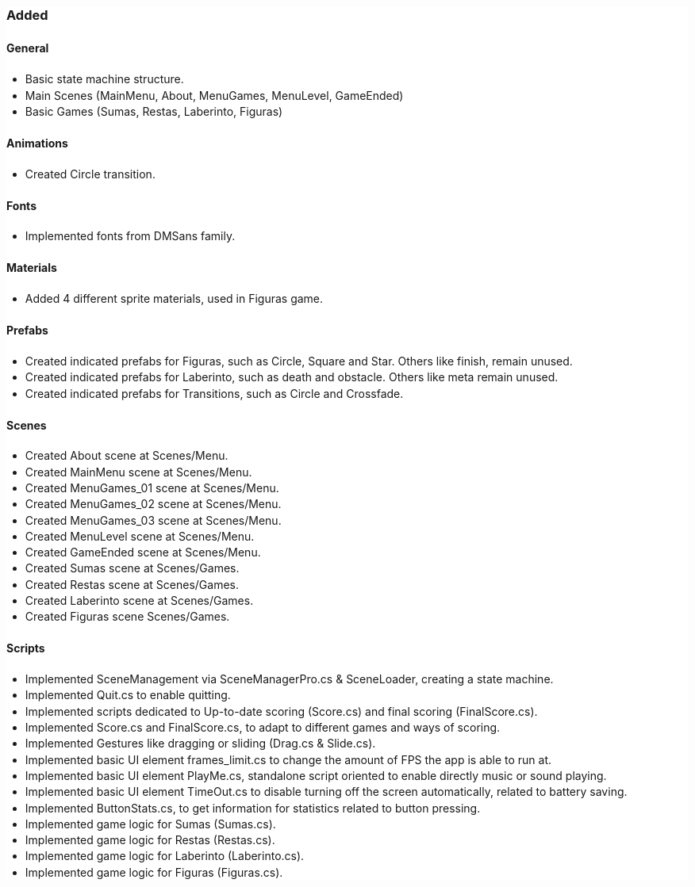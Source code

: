 ### Added

#### General
* Basic state machine structure.
* Main Scenes (MainMenu, About, MenuGames, MenuLevel, GameEnded)
* Basic Games (Sumas, Restas, Laberinto, Figuras)

#### Animations
* Created Circle transition.

#### Fonts
* Implemented fonts from DMSans family.

#### Materials
* Added 4 different sprite materials, used in Figuras game.

#### Prefabs
* Created indicated prefabs for Figuras, such as Circle, Square and Star. Others like finish, remain unused.
* Created indicated prefabs for Laberinto, such as death and obstacle. Others like meta remain unused.
* Created indicated prefabs for Transitions, such as Circle and Crossfade. 

#### Scenes
* Created About scene at Scenes/Menu. 
* Created MainMenu scene at Scenes/Menu. 
* Created MenuGames_01 scene at Scenes/Menu. 
* Created MenuGames_02 scene at Scenes/Menu. 
* Created MenuGames_03 scene at Scenes/Menu. 
* Created MenuLevel scene at Scenes/Menu. 
* Created GameEnded scene at Scenes/Menu. 
* Created Sumas scene at Scenes/Games. 
* Created Restas scene at Scenes/Games. 
* Created Laberinto scene at Scenes/Games. 
* Created Figuras scene Scenes/Games.

#### Scripts

* Implemented SceneManagement via SceneManagerPro.cs & SceneLoader, creating a state machine.
* Implemented Quit.cs to enable quitting.
* Implemented scripts dedicated to Up-to-date scoring (Score.cs) and final scoring (FinalScore.cs).
* Implemented Score.cs and FinalScore.cs, to adapt to different games and ways of scoring.
* Implemented Gestures like dragging or sliding (Drag.cs & Slide.cs).
* Implemented basic UI element frames_limit.cs to change the amount of FPS the app is able to run at.
* Implemented basic UI element PlayMe.cs, standalone script oriented to enable directly music or sound playing.
* Implemented basic UI element TimeOut.cs to disable turning off the screen automatically, related to battery saving.
* Implemented ButtonStats.cs, to get information for statistics related to button pressing.
* Implemented game logic for Sumas (Sumas.cs).
* Implemented game logic for Restas (Restas.cs).
* Implemented game logic for Laberinto (Laberinto.cs).
* Implemented game logic for Figuras (Figuras.cs).
